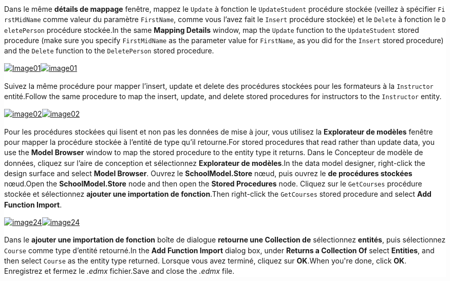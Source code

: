 <span data-ttu-id="98fcd-158">Dans le même **détails de mappage** fenêtre, mappez le `Update` à fonction le `UpdateStudent` procédure stockée (veillez à spécifier `FirstMidName` comme valeur du paramètre `FirstName`, comme vous l’avez fait le `Insert` procédure stockée) et le `Delete` à fonction le `DeletePerson` procédure stockée.</span><span class="sxs-lookup"><span data-stu-id="98fcd-158">In the same **Mapping Details** window, map the `Update` function to the `UpdateStudent` stored procedure (make sure you specify `FirstMidName` as the parameter value for `FirstName`, as you did for the `Insert` stored procedure) and the `Delete` function to the `DeletePerson` stored procedure.</span></span>

<span data-ttu-id="98fcd-159">[![Image01](the-entity-framework-and-aspnet-getting-started-part-7/_static/image14.png)](the-entity-framework-and-aspnet-getting-started-part-7/_static/image13.png)</span><span class="sxs-lookup"><span data-stu-id="98fcd-159">[![image01](the-entity-framework-and-aspnet-getting-started-part-7/_static/image14.png)](the-entity-framework-and-aspnet-getting-started-part-7/_static/image13.png)</span></span>

<span data-ttu-id="98fcd-160">Suivez la même procédure pour mapper l’insert, update et delete des procédures stockées pour les formateurs à la `Instructor` entité.</span><span class="sxs-lookup"><span data-stu-id="98fcd-160">Follow the same procedure to map the insert, update, and delete stored procedures for instructors to the `Instructor` entity.</span></span>

<span data-ttu-id="98fcd-161">[![image02](the-entity-framework-and-aspnet-getting-started-part-7/_static/image16.png)](the-entity-framework-and-aspnet-getting-started-part-7/_static/image15.png)</span><span class="sxs-lookup"><span data-stu-id="98fcd-161">[![image02](the-entity-framework-and-aspnet-getting-started-part-7/_static/image16.png)](the-entity-framework-and-aspnet-getting-started-part-7/_static/image15.png)</span></span>

<span data-ttu-id="98fcd-162">Pour les procédures stockées qui lisent et non pas les données de mise à jour, vous utilisez la **Explorateur de modèles** fenêtre pour mapper la procédure stockée à l’entité de type qu’il retourne.</span><span class="sxs-lookup"><span data-stu-id="98fcd-162">For stored procedures that read rather than update data, you use the **Model Browser** window to map the stored procedure to the entity type it returns.</span></span> <span data-ttu-id="98fcd-163">Dans le Concepteur de modèle de données, cliquez sur l’aire de conception et sélectionnez **Explorateur de modèles**.</span><span class="sxs-lookup"><span data-stu-id="98fcd-163">In the data model designer, right-click the design surface and select **Model Browser**.</span></span> <span data-ttu-id="98fcd-164">Ouvrez le **SchoolModel.Store** nœud, puis ouvrez le **de procédures stockées** nœud.</span><span class="sxs-lookup"><span data-stu-id="98fcd-164">Open the **SchoolModel.Store** node and then open the **Stored Procedures** node.</span></span> <span data-ttu-id="98fcd-165">Cliquez sur le `GetCourses` procédure stockée et sélectionnez **ajouter une importation de fonction**.</span><span class="sxs-lookup"><span data-stu-id="98fcd-165">Then right-click the `GetCourses` stored procedure and select **Add Function Import**.</span></span>

<span data-ttu-id="98fcd-166">[![image24](the-entity-framework-and-aspnet-getting-started-part-7/_static/image18.png)](the-entity-framework-and-aspnet-getting-started-part-7/_static/image17.png)</span><span class="sxs-lookup"><span data-stu-id="98fcd-166">[![image24](the-entity-framework-and-aspnet-getting-started-part-7/_static/image18.png)](the-entity-framework-and-aspnet-getting-started-part-7/_static/image17.png)</span></span>

<span data-ttu-id="98fcd-167">Dans le **ajouter une importation de fonction** boîte de dialogue **retourne une Collection de** sélectionnez **entités**, puis sélectionnez `Course` comme type d’entité retourné.</span><span class="sxs-lookup"><span data-stu-id="98fcd-167">In the **Add Function Import** dialog box, under **Returns a Collection Of** select **Entities**, and then select `Course` as the entity type returned.</span></span> <span data-ttu-id="98fcd-168">Lorsque vous avez terminé, cliquez sur **OK**.</span><span class="sxs-lookup"><span data-stu-id="98fcd-168">When you're done, click **OK**.</span></span> <span data-ttu-id="98fcd-169">Enregistrez et fermez le *.edmx* fichier.</span><span class="sxs-lookup"><span data-stu-id="98fcd-169">Save and close the *.edmx* file.</span></span>
